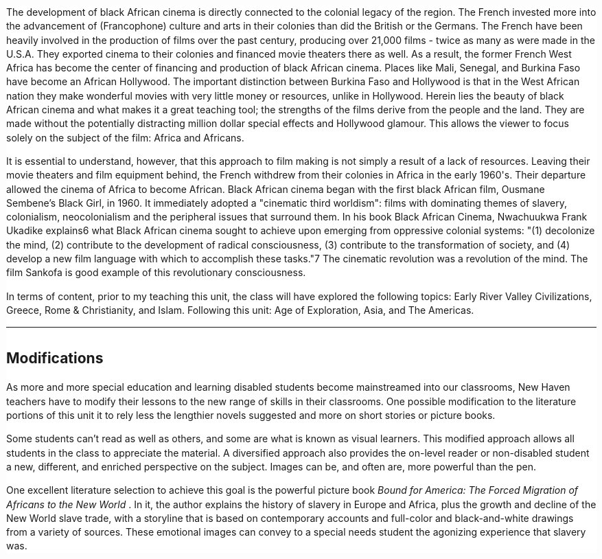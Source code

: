  The development of black African cinema is directly connected to the colonial legacy of the region.  The French invested more into the advancement of (Francophone) culture and arts in their colonies than did the British or the Germans.  The French have been heavily involved in the production of films over the past century, producing over 21,000 films - twice as many as were made in the U.S.A.  They exported cinema to their colonies and financed movie theaters there as well.  As a result, the former French West Africa has become the center of financing and production of black African cinema.  Places like Mali, Senegal, and Burkina Faso have become an African Hollywood.  The important distinction between Burkina Faso and Hollywood is that in the West African nation they make wonderful movies with very little money or resources, unlike in Hollywood.  Herein lies the beauty of black African cinema and what makes it a great teaching tool; the strengths of the films derive from the people and the land.  They are made without the potentially distracting million dollar special effects and Hollywood glamour.  This allows the viewer to focus solely on the subject of the film:  Africa and Africans.
 </p>
<p>
  It is essential to understand, however, that this approach to film making is not simply a result of a lack of resources.  Leaving their movie theaters and film equipment behind, the French withdrew from their colonies in Africa in the early 1960's.  Their departure allowed the cinema of Africa to become African.  Black African cinema began with the first black African film, Ousmane Sembene’s Black Girl, in 1960.  It immediately adopted a "cinematic third worldism":  films with dominating themes of slavery, colonialism, neocolonialism and the peripheral issues that surround them.  In his book Black African Cinema, Nwachuukwa Frank Ukadike explains6 what Black African cinema sought to achieve upon emerging from oppressive colonial systems:  "(1) decolonize the mind, (2) contribute to the development of radical consciousness, (3) contribute to the transformation of society, and (4) develop a new film language with which to accomplish these tasks."7  The cinematic revolution was a revolution of the mind.  The film Sankofa is good example of this revolutionary consciousness.
 </p>
<p>
  In terms of content, prior to my teaching this unit, the class will have explored the following topics:  Early River Valley Civilizations, Greece, Rome &amp; Christianity, and Islam.  Following this unit:  Age of Exploration, Asia, and The Americas.
 </p>

<hr/>
 <h2>
  Modifications
 </h2>
 <p>
  As more and more special education and learning disabled students become mainstreamed into our classrooms, New Haven teachers have to modify their lessons to the new range of skills in their classrooms.  One possible modification to the literature portions of this unit it to rely less the lengthier novels suggested and more on short stories or picture books.
 </p>
<p>
  Some students can’t read as well as others, and some are what is known as visual learners.  This modified approach allows all students in the class to appreciate the material. A diversified approach also provides the on-level reader or non-disabled student a new, different, and enriched perspective on the subject.  Images can be, and often are, more powerful than the pen.
 </p>
<p>
  One excellent literature selection to achieve this goal is the powerful picture book
  <i>
   Bound for America:  The Forced Migration of Africans to the New World
  </i>
  .  In it, the author explains the history of slavery in Europe and Africa, plus the growth and decline of the New World slave trade, with a storyline that is based on contemporary accounts and full-color and black-and-white drawings from a variety of sources.   These emotional images can convey to a special needs student the agonizing experience that slavery was.
 </p>
<p>